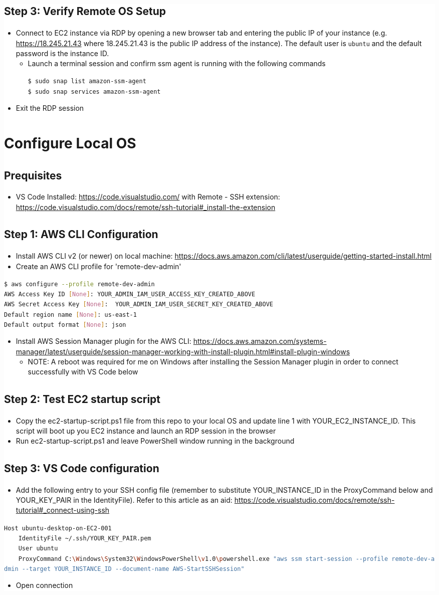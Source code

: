 ## Step 3: Verify Remote OS Setup
- Connect to EC2 instance via RDP by opening a new browser tab and entering the public IP of your instance (e.g. https://18.245.21.43 where 18.245.21.43 is the public IP address of the instance).  The default user is `ubuntu` and the default password is the instance ID.
    - Launch a terminal session and confirm ssm agent is running with the following commands
        ```bash
        $ sudo snap list amazon-ssm-agent
        $ sudo snap services amazon-ssm-agent
        ```
- Exit the RDP session

# Configure Local OS
## Prequisites
- VS Code Installed: https://code.visualstudio.com/ with Remote - SSH extension: https://code.visualstudio.com/docs/remote/ssh-tutorial#_install-the-extension

## Step 1: AWS CLI Configuration
- Install AWS CLI v2 (or newer) on local machine: https://docs.aws.amazon.com/cli/latest/userguide/getting-started-install.html
- Create an AWS CLI profile for 'remote-dev-admin'
```bash
$ aws configure --profile remote-dev-admin
AWS Access Key ID [None]: YOUR_ADMIN_IAM_USER_ACCESS_KEY_CREATED_ABOVE
AWS Secret Access Key [None]:  YOUR_ADMIN_IAM_USER_SECRET_KEY_CREATED_ABOVE
Default region name [None]: us-east-1
Default output format [None]: json
```
- Install AWS Session Manager plugin for the AWS CLI: https://docs.aws.amazon.com/systems-manager/latest/userguide/session-manager-working-with-install-plugin.html#install-plugin-windows
    - NOTE: A reboot was required for me on Windows after installing the Session Manager plugin in order to connect successfully with VS Code below

## Step 2: Test EC2 startup script
- Copy the ec2-startup-script.ps1 file from this repo to your local OS and update line 1 with YOUR_EC2_INSTANCE_ID.  This script will boot up you EC2 instance and launch an RDP session in the browser
- Run ec2-startup-script.ps1 and leave PowerShell window running in the background

## Step 3: VS Code configuration
- Add the following entry to your SSH config file (remember to substitute YOUR_INSTANCE_ID in the ProxyCommand below and YOUR_KEY_PAIR in the IdentityFile).  Refer to this article as an aid: https://code.visualstudio.com/docs/remote/ssh-tutorial#_connect-using-ssh
```bash
Host ubuntu-desktop-on-EC2-001
    IdentityFile ~/.ssh/YOUR_KEY_PAIR.pem
    User ubuntu
    ProxyCommand C:\Windows\System32\WindowsPowerShell\v1.0\powershell.exe "aws ssm start-session --profile remote-dev-admin --target YOUR_INSTANCE_ID --document-name AWS-StartSSHSession"
```
- Open connection
